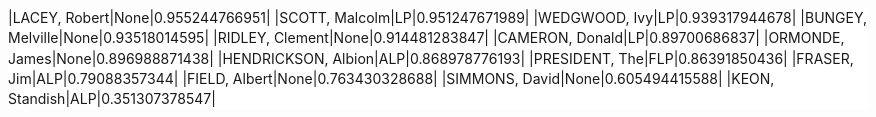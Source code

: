 |LACEY, Robert|None|0.955244766951|
|SCOTT, Malcolm|LP|0.951247671989|
|WEDGWOOD, Ivy|LP|0.939317944678|
|BUNGEY, Melville|None|0.93518014595|
|RIDLEY, Clement|None|0.914481283847|
|CAMERON, Donald|LP|0.89700686837|
|ORMONDE, James|None|0.896988871438|
|HENDRICKSON, Albion|ALP|0.868978776193|
|PRESIDENT, The|FLP|0.86391850436|
|FRASER, Jim|ALP|0.79088357344|
|FIELD, Albert|None|0.763430328688|
|SIMMONS, David|None|0.605494415588|
|KEON, Standish|ALP|0.351307378547|
